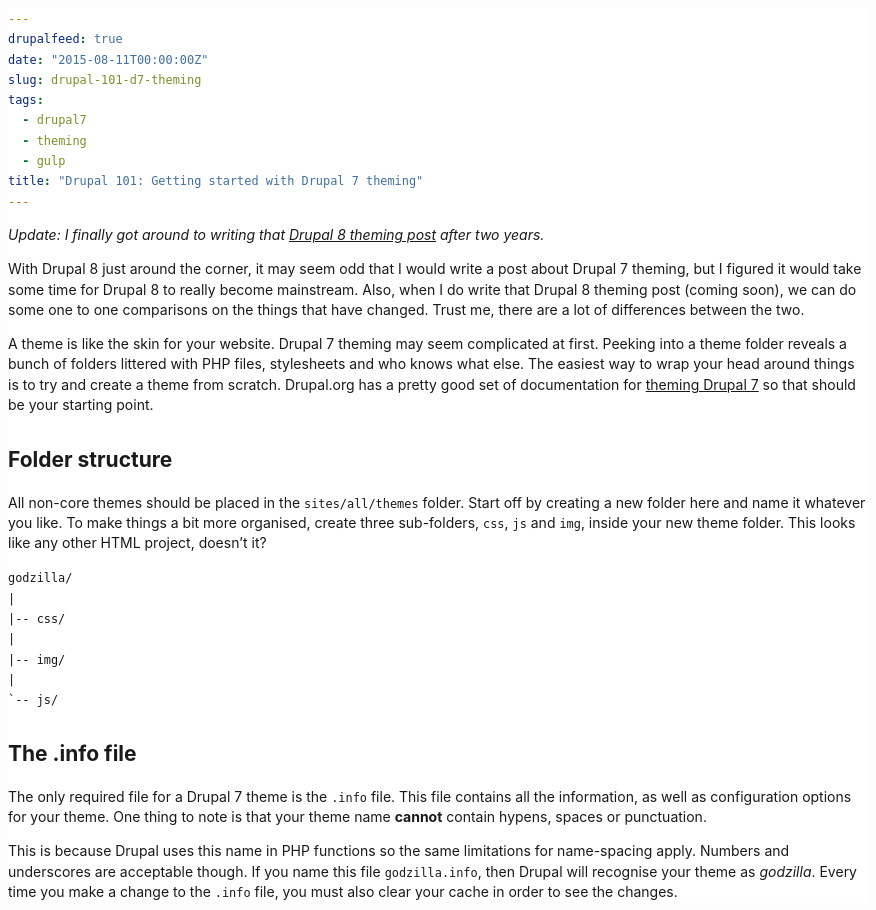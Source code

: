 ```yaml
---
drupalfeed: true
date: "2015-08-11T00:00:00Z"
slug: drupal-101-d7-theming
tags:
  - drupal7
  - theming
  - gulp
title: "Drupal 101: Getting started with Drupal 7 theming"
---
```


_Update: I finally got around to writing that [Drupal 8 theming post](/blog/drupal-101-d8-theming) after two years._

With Drupal 8 just around the corner, it may seem odd that I would write a post about Drupal 7 theming, but I figured it would take some time for Drupal 8 to really become mainstream. Also, when I do write that Drupal 8 theming post (coming soon), we can do some one to one comparisons on the things that have changed. Trust me, there are a lot of differences between the two.

A theme is like the skin for your website. Drupal 7 theming may seem complicated at first. Peeking into a theme folder reveals a bunch of folders littered with PHP files, stylesheets and who knows what else. The easiest way to wrap your head around things is to try and create a theme from scratch. Drupal.org has a pretty good set of documentation for [theming Drupal 7](https://www.drupal.org/node/337173) so that should be your starting point.

## Folder structure

<p class="no-margin">All non-core themes should be placed in the <code>sites/all/themes</code> folder. Start off by creating a new folder here and name it whatever you like. To make things a bit more organised, create three sub-folders, <code>css</code>, <code>js</code> and <code>img</code>, inside your new theme folder. This looks like any other HTML project, doesn’t it?</p>

```
godzilla/
|
|-- css/
|
|-- img/
|
`-- js/
```

## The .info file

The only required file for a Drupal 7 theme is the `.info` file. This file contains all the information, as well as configuration options for your theme. One thing to note is that your theme name **cannot** contain hypens, spaces or punctuation.

This is because Drupal uses this name in PHP functions so the same limitations for name-spacing apply. Numbers and underscores are acceptable though. If you name this file `godzilla.info`, then Drupal will recognise your theme as _godzilla_. Every time you make a change to the `.info` file, you must also clear your cache in order to see the changes.
